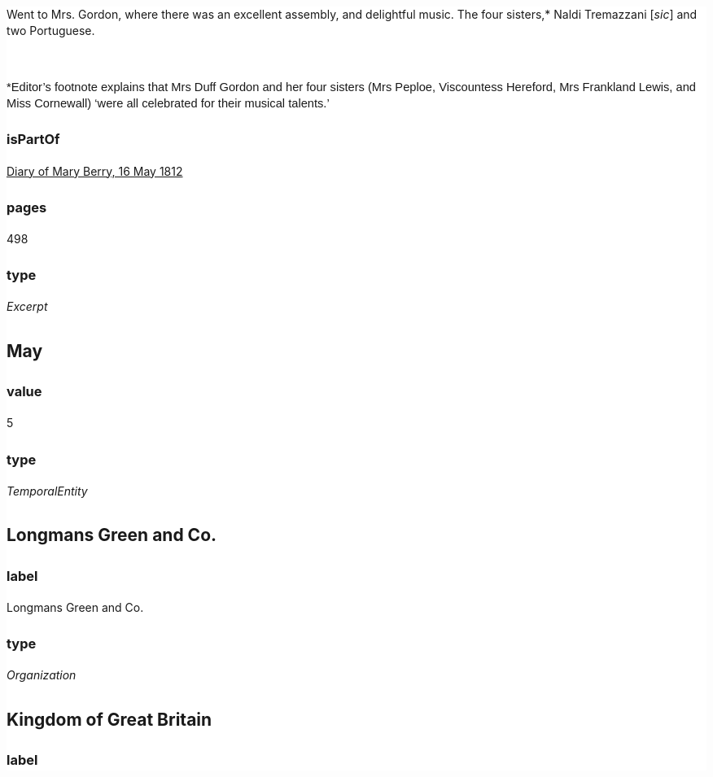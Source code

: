 <p class="MsoNormal">Went to Mrs. Gordon, where there was an excellent assembly, and delightful music. The four sisters,* Naldi Tremazzani [<em>sic</em>] and two Portuguese.&nbsp;</p>
<p class="MsoNormal">&nbsp;</p>
<p><span style="font-size: 11.0pt; line-height: 115%; font-family: 'Calibri',sans-serif; mso-ascii-theme-font: minor-latin; mso-fareast-font-family: Calibri; mso-fareast-theme-font: minor-latin; mso-hansi-theme-font: minor-latin; mso-bidi-font-family: 'Times New Roman'; mso-bidi-theme-font: minor-bidi; mso-ansi-language: EN-GB; mso-fareast-language: EN-US; mso-bidi-language: AR-SA;">*Editor&rsquo;s footnote explains that Mrs Duff Gordon and her four sisters (Mrs Peploe, Viscountess Hereford, Mrs Frankland Lewis, and Miss Cornewall) &lsquo;were all celebrated for their musical talents.&rsquo;</span></p>

### isPartOf


[Diary of Mary Berry, 16 May 1812](#Diary-of-Mary-Berry-16-May-1812)

### pages


498

### type


*Excerpt*

## May

### value


5

### type


*TemporalEntity*

## Longmans Green and Co.

### label


Longmans Green and Co.

### type


*Organization*

## Kingdom of Great Britain

### label
